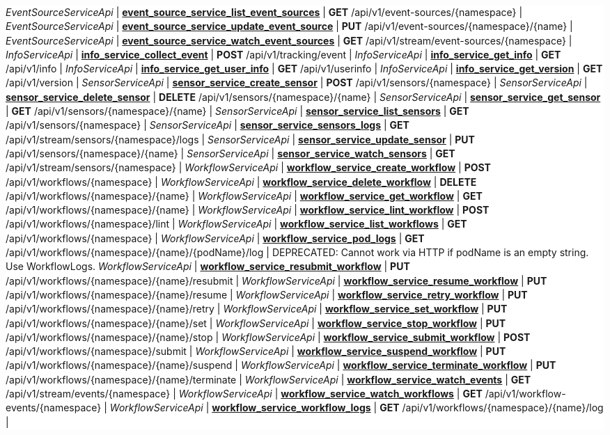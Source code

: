 *EventSourceServiceApi* | [**event_source_service_list_event_sources**](docs/EventSourceServiceApi.md#event_source_service_list_event_sources) | **GET** /api/v1/event-sources/{namespace} | 
*EventSourceServiceApi* | [**event_source_service_update_event_source**](docs/EventSourceServiceApi.md#event_source_service_update_event_source) | **PUT** /api/v1/event-sources/{namespace}/{name} | 
*EventSourceServiceApi* | [**event_source_service_watch_event_sources**](docs/EventSourceServiceApi.md#event_source_service_watch_event_sources) | **GET** /api/v1/stream/event-sources/{namespace} | 
*InfoServiceApi* | [**info_service_collect_event**](docs/InfoServiceApi.md#info_service_collect_event) | **POST** /api/v1/tracking/event | 
*InfoServiceApi* | [**info_service_get_info**](docs/InfoServiceApi.md#info_service_get_info) | **GET** /api/v1/info | 
*InfoServiceApi* | [**info_service_get_user_info**](docs/InfoServiceApi.md#info_service_get_user_info) | **GET** /api/v1/userinfo | 
*InfoServiceApi* | [**info_service_get_version**](docs/InfoServiceApi.md#info_service_get_version) | **GET** /api/v1/version | 
*SensorServiceApi* | [**sensor_service_create_sensor**](docs/SensorServiceApi.md#sensor_service_create_sensor) | **POST** /api/v1/sensors/{namespace} | 
*SensorServiceApi* | [**sensor_service_delete_sensor**](docs/SensorServiceApi.md#sensor_service_delete_sensor) | **DELETE** /api/v1/sensors/{namespace}/{name} | 
*SensorServiceApi* | [**sensor_service_get_sensor**](docs/SensorServiceApi.md#sensor_service_get_sensor) | **GET** /api/v1/sensors/{namespace}/{name} | 
*SensorServiceApi* | [**sensor_service_list_sensors**](docs/SensorServiceApi.md#sensor_service_list_sensors) | **GET** /api/v1/sensors/{namespace} | 
*SensorServiceApi* | [**sensor_service_sensors_logs**](docs/SensorServiceApi.md#sensor_service_sensors_logs) | **GET** /api/v1/stream/sensors/{namespace}/logs | 
*SensorServiceApi* | [**sensor_service_update_sensor**](docs/SensorServiceApi.md#sensor_service_update_sensor) | **PUT** /api/v1/sensors/{namespace}/{name} | 
*SensorServiceApi* | [**sensor_service_watch_sensors**](docs/SensorServiceApi.md#sensor_service_watch_sensors) | **GET** /api/v1/stream/sensors/{namespace} | 
*WorkflowServiceApi* | [**workflow_service_create_workflow**](docs/WorkflowServiceApi.md#workflow_service_create_workflow) | **POST** /api/v1/workflows/{namespace} | 
*WorkflowServiceApi* | [**workflow_service_delete_workflow**](docs/WorkflowServiceApi.md#workflow_service_delete_workflow) | **DELETE** /api/v1/workflows/{namespace}/{name} | 
*WorkflowServiceApi* | [**workflow_service_get_workflow**](docs/WorkflowServiceApi.md#workflow_service_get_workflow) | **GET** /api/v1/workflows/{namespace}/{name} | 
*WorkflowServiceApi* | [**workflow_service_lint_workflow**](docs/WorkflowServiceApi.md#workflow_service_lint_workflow) | **POST** /api/v1/workflows/{namespace}/lint | 
*WorkflowServiceApi* | [**workflow_service_list_workflows**](docs/WorkflowServiceApi.md#workflow_service_list_workflows) | **GET** /api/v1/workflows/{namespace} | 
*WorkflowServiceApi* | [**workflow_service_pod_logs**](docs/WorkflowServiceApi.md#workflow_service_pod_logs) | **GET** /api/v1/workflows/{namespace}/{name}/{podName}/log | DEPRECATED: Cannot work via HTTP if podName is an empty string. Use WorkflowLogs.
*WorkflowServiceApi* | [**workflow_service_resubmit_workflow**](docs/WorkflowServiceApi.md#workflow_service_resubmit_workflow) | **PUT** /api/v1/workflows/{namespace}/{name}/resubmit | 
*WorkflowServiceApi* | [**workflow_service_resume_workflow**](docs/WorkflowServiceApi.md#workflow_service_resume_workflow) | **PUT** /api/v1/workflows/{namespace}/{name}/resume | 
*WorkflowServiceApi* | [**workflow_service_retry_workflow**](docs/WorkflowServiceApi.md#workflow_service_retry_workflow) | **PUT** /api/v1/workflows/{namespace}/{name}/retry | 
*WorkflowServiceApi* | [**workflow_service_set_workflow**](docs/WorkflowServiceApi.md#workflow_service_set_workflow) | **PUT** /api/v1/workflows/{namespace}/{name}/set | 
*WorkflowServiceApi* | [**workflow_service_stop_workflow**](docs/WorkflowServiceApi.md#workflow_service_stop_workflow) | **PUT** /api/v1/workflows/{namespace}/{name}/stop | 
*WorkflowServiceApi* | [**workflow_service_submit_workflow**](docs/WorkflowServiceApi.md#workflow_service_submit_workflow) | **POST** /api/v1/workflows/{namespace}/submit | 
*WorkflowServiceApi* | [**workflow_service_suspend_workflow**](docs/WorkflowServiceApi.md#workflow_service_suspend_workflow) | **PUT** /api/v1/workflows/{namespace}/{name}/suspend | 
*WorkflowServiceApi* | [**workflow_service_terminate_workflow**](docs/WorkflowServiceApi.md#workflow_service_terminate_workflow) | **PUT** /api/v1/workflows/{namespace}/{name}/terminate | 
*WorkflowServiceApi* | [**workflow_service_watch_events**](docs/WorkflowServiceApi.md#workflow_service_watch_events) | **GET** /api/v1/stream/events/{namespace} | 
*WorkflowServiceApi* | [**workflow_service_watch_workflows**](docs/WorkflowServiceApi.md#workflow_service_watch_workflows) | **GET** /api/v1/workflow-events/{namespace} | 
*WorkflowServiceApi* | [**workflow_service_workflow_logs**](docs/WorkflowServiceApi.md#workflow_service_workflow_logs) | **GET** /api/v1/workflows/{namespace}/{name}/log | 
